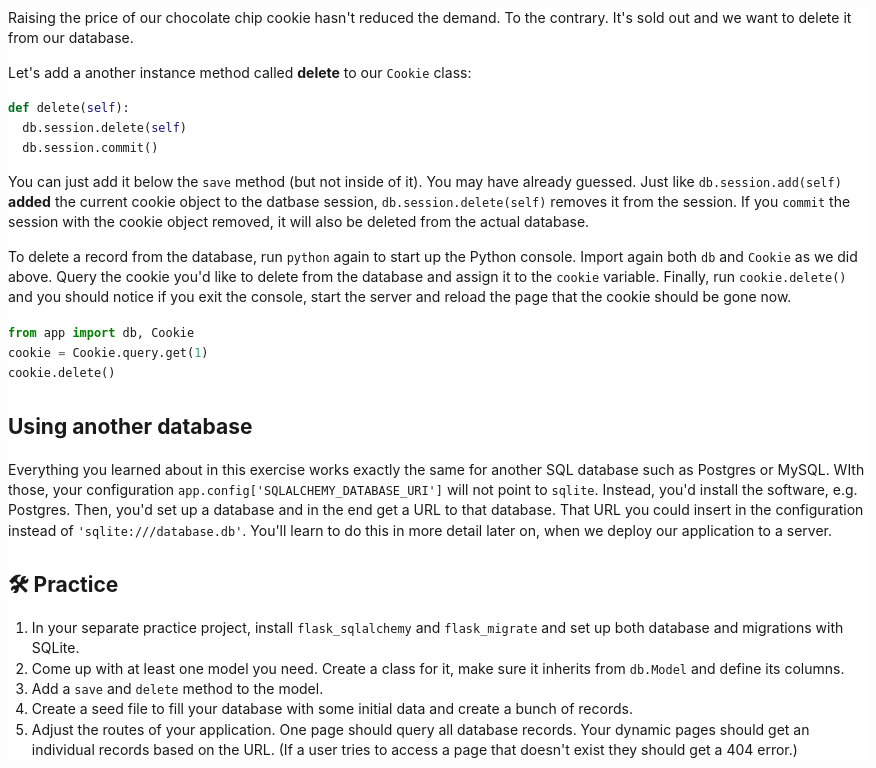 Raising the price of our chocolate chip cookie hasn't reduced the demand. To the contrary. It's sold out and we want to delete it from our database. 

Let's add a another instance method called **delete** to our `Cookie` class:

```py
def delete(self):
  db.session.delete(self)
  db.session.commit()
```

You can just add it below the `save` method (but not inside of it). You may have already guessed. Just like `db.session.add(self)` **added** the current cookie object to the datbase session, `db.session.delete(self)` removes it from the session. If you `commit` the session with the cookie object removed, it will also be deleted from the actual database. 

To delete a record from the database, run `python` again to start up the Python console. Import again both `db` and `Cookie` as we did above. Query the cookie you'd like to delete from the database and assign it to the `cookie` variable. Finally, run `cookie.delete()` and you should notice if you exit the console, start the server and reload the page that the cookie should be gone now. 

```py
from app import db, Cookie
cookie = Cookie.query.get(1)
cookie.delete()
```

## Using another database

Everything you learned about in this exercise works exactly the same for another SQL database such as Postgres or MySQL. WIth those, your configuration `app.config['SQLALCHEMY_DATABASE_URI']` will not point to `sqlite`. Instead, you'd install the software, e.g. Postgres. Then, you'd set up a database and in the end get a URL to that database. That URL you could insert in the configuration instead of `'sqlite:///database.db'`. You'll learn to do this in more detail later on, when we deploy our application to a server. 

## 🛠  Practice 

1. In your separate practice project, install `flask_sqlalchemy` and `flask_migrate` and set up both database and migrations with SQLite.
2. Come up with at least one model you need. Create a class for it, make sure it inherits from `db.Model` and define its columns. 
3. Add a `save` and `delete` method to the model.
4. Create a seed file to fill your database with some initial data and create a bunch of records. 
5. Adjust the routes of your application. One page should query all database records. Your dynamic pages should get an individual records based on the URL. (If a user tries to access a page that doesn't exist they should get a 404 error.)
